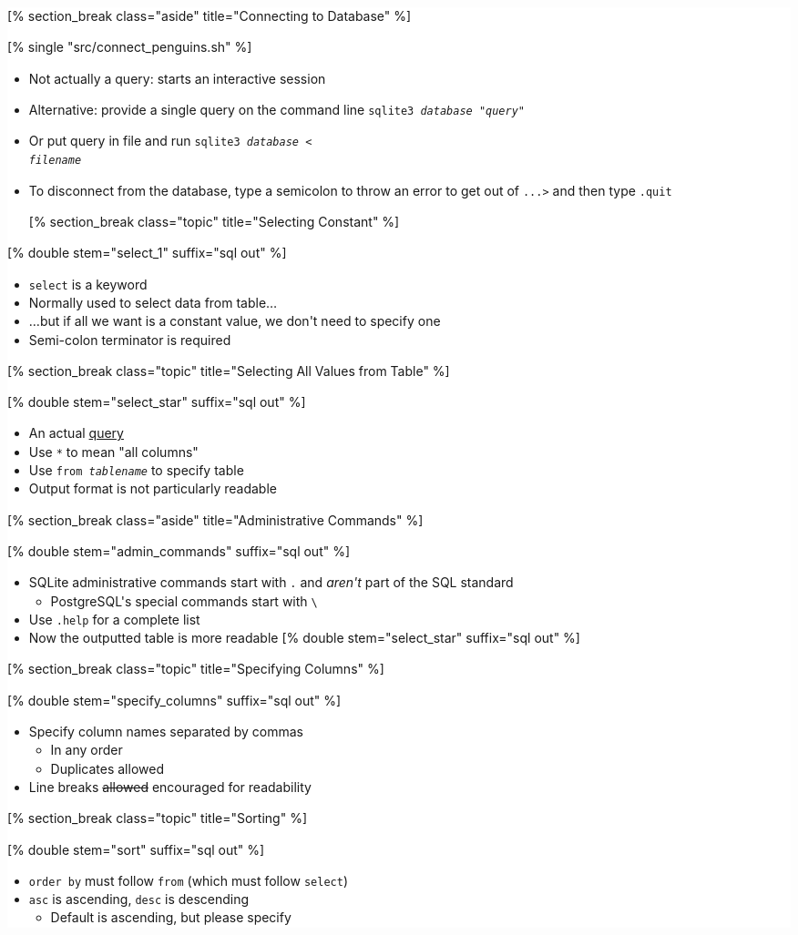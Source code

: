 

[% section_break class="aside" title="Connecting to Database" %]

[% single "src/connect_penguins.sh" %]

- Not actually a query: starts an interactive session
- Alternative: provide a single query on the command line <code>sqlite3 <em>database</em> "<em>query</em>"</code>
- Or put query in file and run <code>sqlite3 <em>database</em> < <em>filename</em></code>
- To disconnect from the database, type a semicolon to throw an error to get out of `...>` and then type `.quit`
  
  [% section_break class="topic" title="Selecting Constant" %]

[% double stem="select_1" suffix="sql out" %]

- `select` is a keyword
- Normally used to select data from table…
- …but if all we want is a constant value, we don't need to specify one
- Semi-colon terminator is required



[% section_break class="topic" title="Selecting All Values from Table" %]

[% double stem="select_star" suffix="sql out" %]

- An actual <a href="#g:query">query</a>
- Use `*` to mean "all columns"
- Use <code>from <em>tablename</em></code> to specify table
- Output format is not particularly readable



[% section_break class="aside" title="Administrative Commands" %]

[% double stem="admin_commands" suffix="sql out" %]

- SQLite administrative commands start with `.` and _aren't_ part of the SQL standard
  - PostgreSQL's special commands start with `\`
- Use `.help` for a complete list
- Now the outputted table is more readable
  [% double stem="select_star" suffix="sql out" %]



[% section_break class="topic" title="Specifying Columns" %]

[% double stem="specify_columns" suffix="sql out" %]

- Specify column names separated by commas
  - In any order
  - Duplicates allowed
- Line breaks <strike>allowed</strike> encouraged for readability



[% section_break class="topic" title="Sorting" %]

[% double stem="sort" suffix="sql out" %]

- `order by` must follow `from` (which must follow `select`)
- `asc` is ascending, `desc` is descending
  - Default is ascending, but please specify
